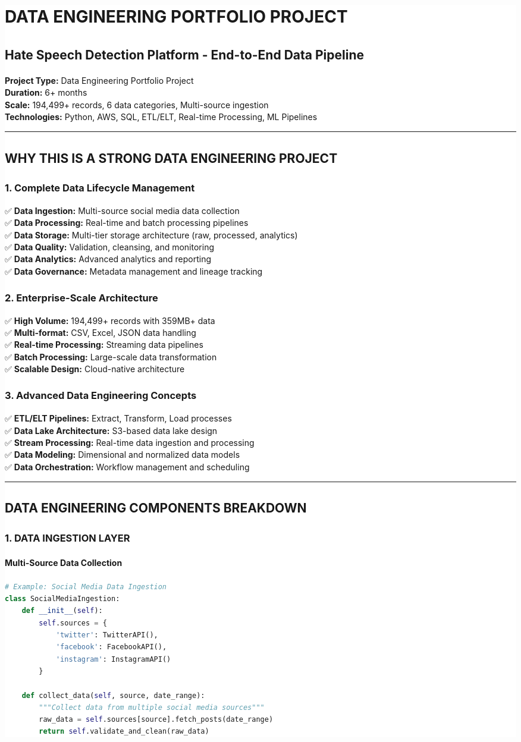 # DATA ENGINEERING PORTFOLIO PROJECT
## Hate Speech Detection Platform - End-to-End Data Pipeline

**Project Type:** Data Engineering Portfolio Project  
**Duration:** 6+ months  
**Scale:** 194,499+ records, 6 data categories, Multi-source ingestion  
**Technologies:** Python, AWS, SQL, ETL/ELT, Real-time Processing, ML Pipelines

---

## WHY THIS IS A STRONG DATA ENGINEERING PROJECT

### **1. Complete Data Lifecycle Management**
✅ **Data Ingestion:** Multi-source social media data collection  
✅ **Data Processing:** Real-time and batch processing pipelines  
✅ **Data Storage:** Multi-tier storage architecture (raw, processed, analytics)  
✅ **Data Quality:** Validation, cleansing, and monitoring  
✅ **Data Analytics:** Advanced analytics and reporting  
✅ **Data Governance:** Metadata management and lineage tracking  

### **2. Enterprise-Scale Architecture**
✅ **High Volume:** 194,499+ records with 359MB+ data  
✅ **Multi-format:** CSV, Excel, JSON data handling  
✅ **Real-time Processing:** Streaming data pipelines  
✅ **Batch Processing:** Large-scale data transformation  
✅ **Scalable Design:** Cloud-native architecture  

### **3. Advanced Data Engineering Concepts**
✅ **ETL/ELT Pipelines:** Extract, Transform, Load processes  
✅ **Data Lake Architecture:** S3-based data lake design  
✅ **Stream Processing:** Real-time data ingestion and processing  
✅ **Data Modeling:** Dimensional and normalized data models  
✅ **Data Orchestration:** Workflow management and scheduling  

---

## DATA ENGINEERING COMPONENTS BREAKDOWN

### **1. DATA INGESTION LAYER**

#### **Multi-Source Data Collection**
```python
# Example: Social Media Data Ingestion
class SocialMediaIngestion:
    def __init__(self):
        self.sources = {
            'twitter': TwitterAPI(),
            'facebook': FacebookAPI(),
            'instagram': InstagramAPI()
        }
    
    def collect_data(self, source, date_range):
        """Collect data from multiple social media sources"""
        raw_data = self.sources[source].fetch_posts(date_range)
        return self.validate_and_clean(raw_data)
```
